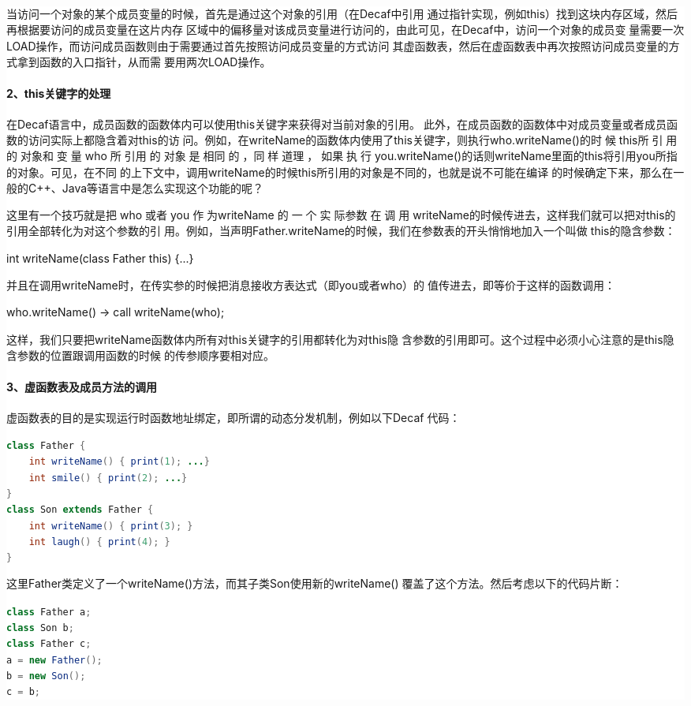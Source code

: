 当访问一个对象的某个成员变量的时候，首先是通过这个对象的引用（在Decaf中引用
通过指针实现，例如this）找到这块内存区域，然后再根据要访问的成员变量在这片内存
区域中的偏移量对该成员变量进行访问的，由此可见，在Decaf中，访问一个对象的成员变
量需要一次LOAD操作，而访问成员函数则由于需要通过首先按照访问成员变量的方式访问
其虚函数表，然后在虚函数表中再次按照访问成员变量的方式拿到函数的入口指针，从而需
要用两次LOAD操作。

#### 2、this关键字的处理
在Decaf语言中，成员函数的函数体内可以使用this关键字来获得对当前对象的引用。
此外，在成员函数的函数体中对成员变量或者成员函数的访问实际上都隐含着对this的访
问。例如，在writeName的函数体内使用了this关键字，则执行who.writeName()的时
候 this所 引 用的 对象和 变 量 who 所 引用 的 对象 是 相同 的 ，同 样 道理 ， 如果 执 行
you.writeName()的话则writeName里面的this将引用you所指的对象。可见，在不同
的上下文中，调用writeName的时候this所引用的对象是不同的，也就是说不可能在编译
的时候确定下来，那么在一般的C++、Java等语言中是怎么实现这个功能的呢？

这里有一个技巧就是把 who 或者 you 作 为writeName 的 一 个 实 际参数 在 调 用
writeName的时候传进去，这样我们就可以把对this的引用全部转化为对这个参数的引
用。例如，当声明Father.writeName的时候，我们在参数表的开头悄悄地加入一个叫做
this的隐含参数：

int writeName(class Father this) {...}

并且在调用writeName时，在传实参的时候把消息接收方表达式（即you或者who）的
值传进去，即等价于这样的函数调用：

who.writeName() -> call writeName(who);

这样，我们只要把writeName函数体内所有对this关键字的引用都转化为对this隐
含参数的引用即可。这个过程中必须小心注意的是this隐含参数的位置跟调用函数的时候
的传参顺序要相对应。

#### 3、虚函数表及成员方法的调用

虚函数表的目的是实现运行时函数地址绑定，即所谓的动态分发机制，例如以下Decaf
代码：
```java
class Father {
    int writeName() { print(1); ...}
    int smile() { print(2); ...}
}
class Son extends Father {
    int writeName() { print(3); }
    int laugh() { print(4); }
} 
```

这里Father类定义了一个writeName()方法，而其子类Son使用新的writeName()
覆盖了这个方法。然后考虑以下的代码片断：
```java
class Father a;
class Son b;
class Father c;
a = new Father();
b = new Son();
c = b; 
```
